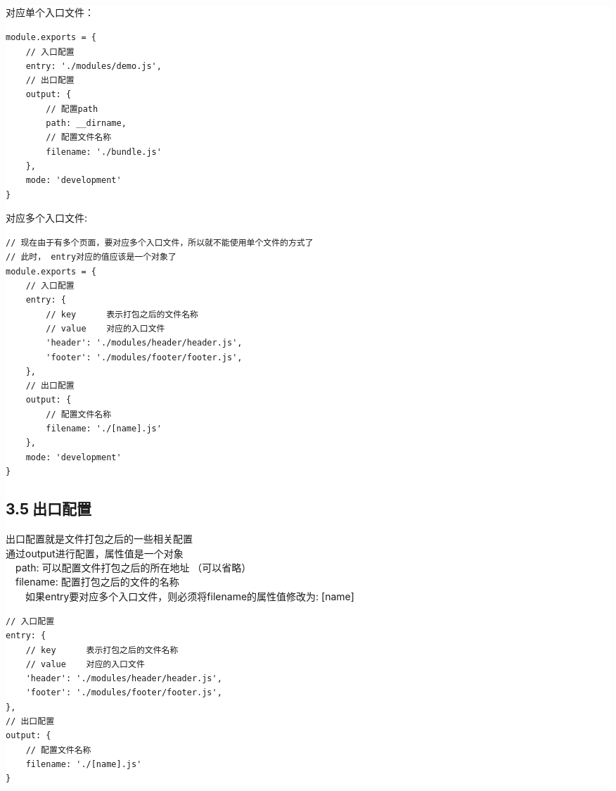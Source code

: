 对应单个入口文件：  
```  
module.exports = {  
	// 入口配置  
	entry: './modules/demo.js',  
	// 出口配置  
	output: {  
		// 配置path  
		path: __dirname,  
		// 配置文件名称  
		filename: './bundle.js'  
	},  
	mode: 'development'  
}  
```  

对应多个入口文件:  
```  
// 现在由于有多个页面，要对应多个入口文件，所以就不能使用单个文件的方式了  
// 此时， entry对应的值应该是一个对象了  
module.exports = {  
	// 入口配置  
	entry: {  
		// key 		表示打包之后的文件名称  
		// value 	对应的入口文件  
		'header': './modules/header/header.js',  
		'footer': './modules/footer/footer.js',  
	},  
	// 出口配置  
	output: {  
		// 配置文件名称  
		filename: './[name].js'  
	},  
	mode: 'development'  
}  
```  

## 3.5 出口配置  
出口配置就是文件打包之后的一些相关配置  
通过output进行配置，属性值是一个对象  
&emsp;path:  	可以配置文件打包之后的所在地址  （可以省略）  
&emsp;filename: 配置打包之后的文件的名称    
&emsp;&emsp;如果entry要对应多个入口文件，则必须将filename的属性值修改为: [name]  

```  
// 入口配置  
entry: {  
	// key 		表示打包之后的文件名称  
	// value 	对应的入口文件  
	'header': './modules/header/header.js',  
	'footer': './modules/footer/footer.js',  
},  
// 出口配置  
output: {  
	// 配置文件名称  
	filename: './[name].js'  
}  
```  
